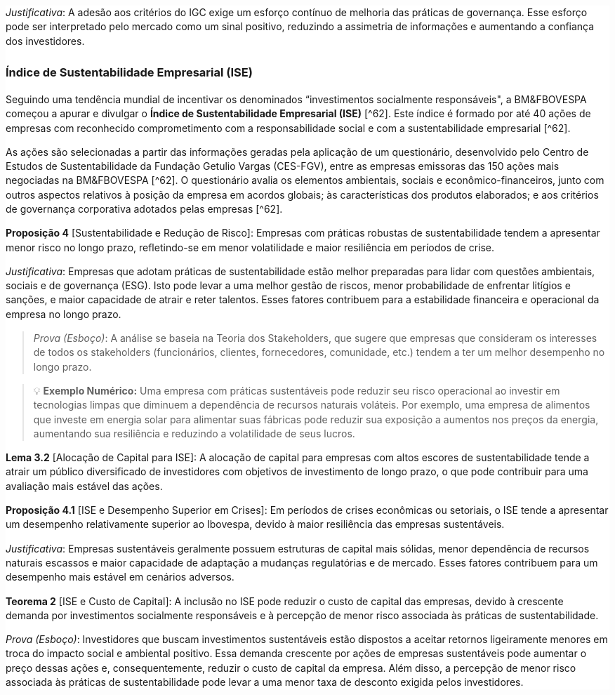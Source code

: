 *Justificativa*: A adesão aos critérios do IGC exige um esforço contínuo de melhoria das práticas de governança. Esse esforço pode ser interpretado pelo mercado como um sinal positivo, reduzindo a assimetria de informações e aumentando a confiança dos investidores.

### Índice de Sustentabilidade Empresarial (ISE)
Seguindo uma tendência mundial de incentivar os denominados “investimentos socialmente responsáveis", a BM\&FBOVESPA começou a apurar e divulgar o **Índice de Sustentabilidade Empresarial (ISE)** [^62]. Este índice é formado por até 40 ações de empresas com reconhecido comprometimento com a responsabilidade social e com a sustentabilidade empresarial [^62].

As ações são selecionadas a partir das informações geradas pela aplicação de um questionário, desenvolvido pelo Centro de Estudos de Sustentabilidade da Fundação Getulio Vargas (CES-FGV), entre as empresas emissoras das 150 ações mais negociadas na BM\&FBOVESPA [^62]. O questionário avalia os elementos ambientais, sociais e econômico-financeiros, junto com outros aspectos relativos à posição da empresa em acordos globais; às características dos produtos elaborados; e aos critérios de governança corporativa adotados pelas empresas [^62].

**Proposição 4** [Sustentabilidade e Redução de Risco]: Empresas com práticas robustas de sustentabilidade tendem a apresentar menor risco no longo prazo, refletindo-se em menor volatilidade e maior resiliência em períodos de crise.

*Justificativa*: Empresas que adotam práticas de sustentabilidade estão melhor preparadas para lidar com questões ambientais, sociais e de governança (ESG). Isto pode levar a uma melhor gestão de riscos, menor probabilidade de enfrentar litígios e sanções, e maior capacidade de atrair e reter talentos. Esses fatores contribuem para a estabilidade financeira e operacional da empresa no longo prazo.

>*Prova (Esboço)*: A análise se baseia na Teoria dos Stakeholders, que sugere que empresas que consideram os interesses de todos os stakeholders (funcionários, clientes, fornecedores, comunidade, etc.) tendem a ter um melhor desempenho no longo prazo.

> 💡 **Exemplo Numérico:** Uma empresa com práticas sustentáveis pode reduzir seu risco operacional ao investir em tecnologias limpas que diminuem a dependência de recursos naturais voláteis. Por exemplo, uma empresa de alimentos que investe em energia solar para alimentar suas fábricas pode reduzir sua exposição a aumentos nos preços da energia, aumentando sua resiliência e reduzindo a volatilidade de seus lucros.

**Lema 3.2** [Alocação de Capital para ISE]: A alocação de capital para empresas com altos escores de sustentabilidade tende a atrair um público diversificado de investidores com objetivos de investimento de longo prazo, o que pode contribuir para uma avaliação mais estável das ações.

**Proposição 4.1** [ISE e Desempenho Superior em Crises]: Em períodos de crises econômicas ou setoriais, o ISE tende a apresentar um desempenho relativamente superior ao Ibovespa, devido à maior resiliência das empresas sustentáveis.

*Justificativa*: Empresas sustentáveis geralmente possuem estruturas de capital mais sólidas, menor dependência de recursos naturais escassos e maior capacidade de adaptação a mudanças regulatórias e de mercado. Esses fatores contribuem para um desempenho mais estável em cenários adversos.

**Teorema 2** [ISE e Custo de Capital]: A inclusão no ISE pode reduzir o custo de capital das empresas, devido à crescente demanda por investimentos socialmente responsáveis e à percepção de menor risco associada às práticas de sustentabilidade.

*Prova (Esboço)*: Investidores que buscam investimentos sustentáveis estão dispostos a aceitar retornos ligeiramente menores em troca do impacto social e ambiental positivo. Essa demanda crescente por ações de empresas sustentáveis pode aumentar o preço dessas ações e, consequentemente, reduzir o custo de capital da empresa. Além disso, a percepção de menor risco associada às práticas de sustentabilidade pode levar a uma menor taxa de desconto exigida pelos investidores.
